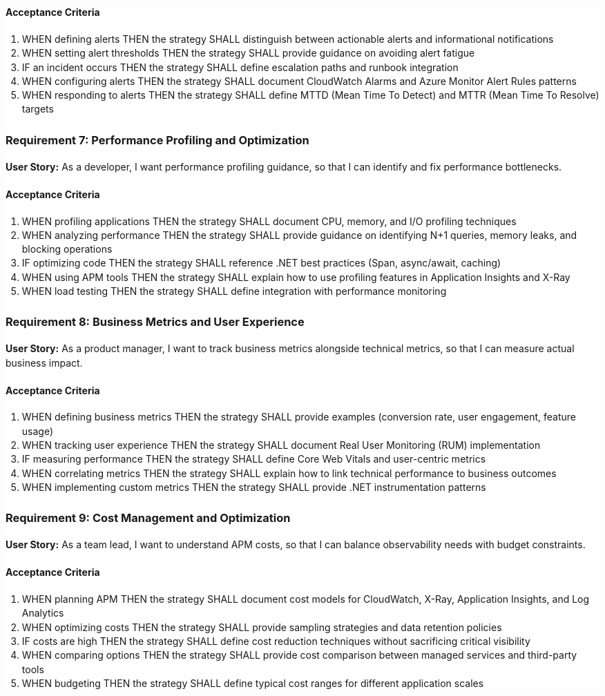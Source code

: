 #### Acceptance Criteria

1. WHEN defining alerts THEN the strategy SHALL distinguish between actionable alerts and informational notifications
2. WHEN setting alert thresholds THEN the strategy SHALL provide guidance on avoiding alert fatigue
3. IF an incident occurs THEN the strategy SHALL define escalation paths and runbook integration
4. WHEN configuring alerts THEN the strategy SHALL document CloudWatch Alarms and Azure Monitor Alert Rules patterns
5. WHEN responding to alerts THEN the strategy SHALL define MTTD (Mean Time To Detect) and MTTR (Mean Time To Resolve) targets

### Requirement 7: Performance Profiling and Optimization

**User Story:** As a developer, I want performance profiling guidance, so that I can identify and fix performance bottlenecks.

#### Acceptance Criteria

1. WHEN profiling applications THEN the strategy SHALL document CPU, memory, and I/O profiling techniques
2. WHEN analyzing performance THEN the strategy SHALL provide guidance on identifying N+1 queries, memory leaks, and blocking operations
3. IF optimizing code THEN the strategy SHALL reference .NET best practices (Span<T>, async/await, caching)
4. WHEN using APM tools THEN the strategy SHALL explain how to use profiling features in Application Insights and X-Ray
5. WHEN load testing THEN the strategy SHALL define integration with performance monitoring

### Requirement 8: Business Metrics and User Experience

**User Story:** As a product manager, I want to track business metrics alongside technical metrics, so that I can measure actual business impact.

#### Acceptance Criteria

1. WHEN defining business metrics THEN the strategy SHALL provide examples (conversion rate, user engagement, feature usage)
2. WHEN tracking user experience THEN the strategy SHALL document Real User Monitoring (RUM) implementation
3. IF measuring performance THEN the strategy SHALL define Core Web Vitals and user-centric metrics
4. WHEN correlating metrics THEN the strategy SHALL explain how to link technical performance to business outcomes
5. WHEN implementing custom metrics THEN the strategy SHALL provide .NET instrumentation patterns

### Requirement 9: Cost Management and Optimization

**User Story:** As a team lead, I want to understand APM costs, so that I can balance observability needs with budget constraints.

#### Acceptance Criteria

1. WHEN planning APM THEN the strategy SHALL document cost models for CloudWatch, X-Ray, Application Insights, and Log Analytics
2. WHEN optimizing costs THEN the strategy SHALL provide sampling strategies and data retention policies
3. IF costs are high THEN the strategy SHALL define cost reduction techniques without sacrificing critical visibility
4. WHEN comparing options THEN the strategy SHALL provide cost comparison between managed services and third-party tools
5. WHEN budgeting THEN the strategy SHALL define typical cost ranges for different application scales
